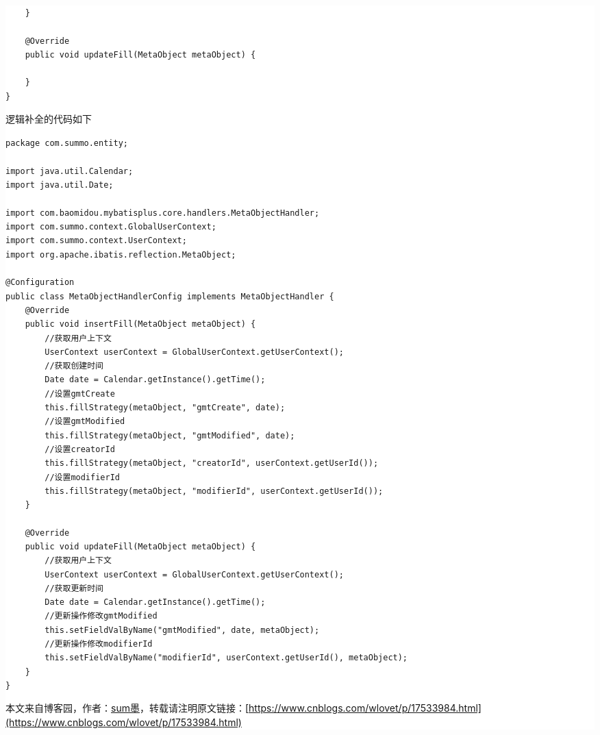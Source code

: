         }
    
        @Override
        public void updateFill(MetaObject metaObject) {
    
        }
    }
    

逻辑补全的代码如下

    package com.summo.entity;
    
    import java.util.Calendar;
    import java.util.Date;
    
    import com.baomidou.mybatisplus.core.handlers.MetaObjectHandler;
    import com.summo.context.GlobalUserContext;
    import com.summo.context.UserContext;
    import org.apache.ibatis.reflection.MetaObject;
    
    @Configuration
    public class MetaObjectHandlerConfig implements MetaObjectHandler {
        @Override
        public void insertFill(MetaObject metaObject) {
            //获取用户上下文
            UserContext userContext = GlobalUserContext.getUserContext();
            //获取创建时间
            Date date = Calendar.getInstance().getTime();
            //设置gmtCreate
            this.fillStrategy(metaObject, "gmtCreate", date);
            //设置gmtModified
            this.fillStrategy(metaObject, "gmtModified", date);
            //设置creatorId
            this.fillStrategy(metaObject, "creatorId", userContext.getUserId());
            //设置modifierId
            this.fillStrategy(metaObject, "modifierId", userContext.getUserId());
        }
    
        @Override
        public void updateFill(MetaObject metaObject) {
            //获取用户上下文
            UserContext userContext = GlobalUserContext.getUserContext();
            //获取更新时间
            Date date = Calendar.getInstance().getTime();
            //更新操作修改gmtModified
            this.setFieldValByName("gmtModified", date, metaObject);
            //更新操作修改modifierId
            this.setFieldValByName("modifierId", userContext.getUserId(), metaObject);
        }
    }
    

本文来自博客园，作者：[sum墨](https://www.cnblogs.com/wlovet/)，转载请注明原文链接：[https://www.cnblogs.com/wlovet/p/17533984.html](https://www.cnblogs.com/wlovet/p/17533984.html)